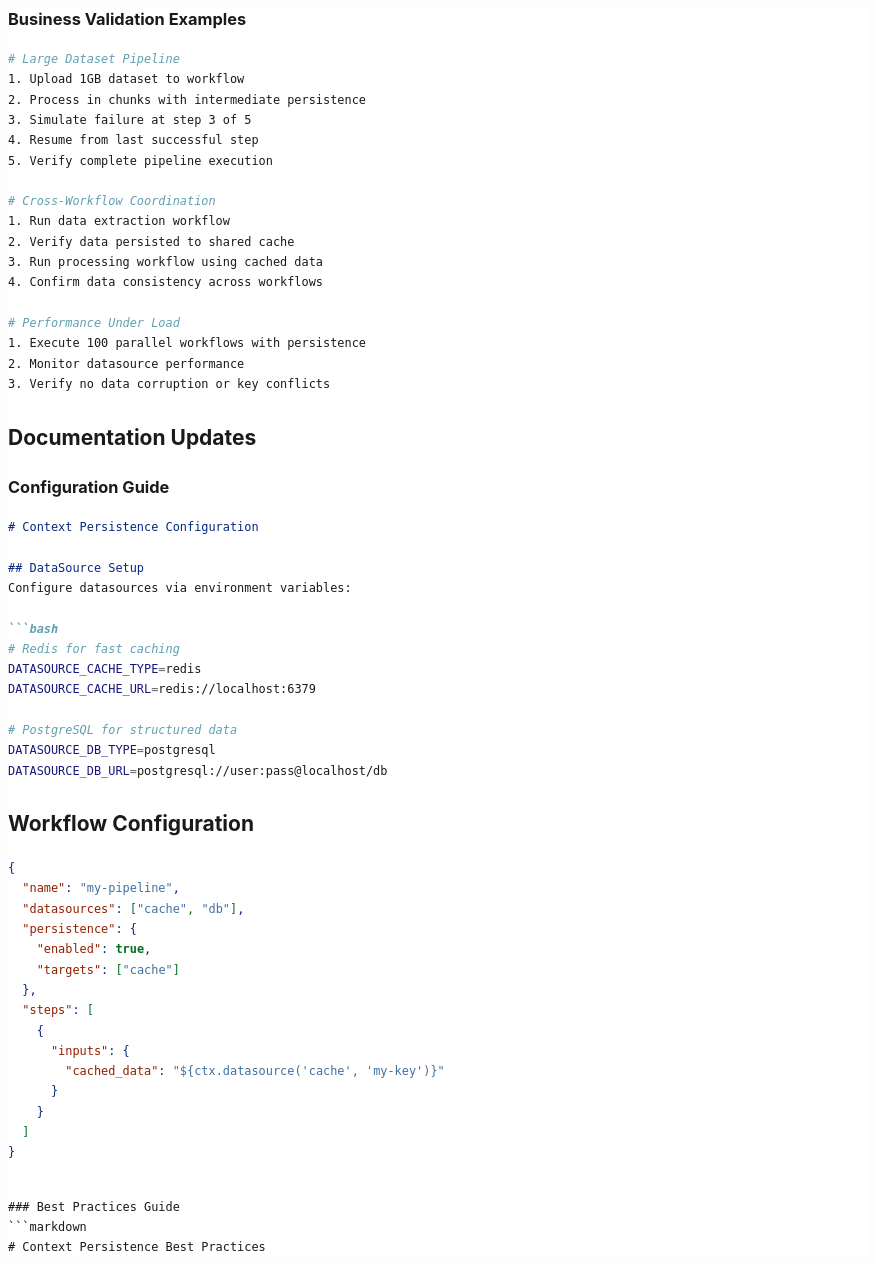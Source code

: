### Business Validation Examples
```bash
# Large Dataset Pipeline
1. Upload 1GB dataset to workflow
2. Process in chunks with intermediate persistence
3. Simulate failure at step 3 of 5
4. Resume from last successful step
5. Verify complete pipeline execution

# Cross-Workflow Coordination
1. Run data extraction workflow
2. Verify data persisted to shared cache
3. Run processing workflow using cached data
4. Confirm data consistency across workflows

# Performance Under Load
1. Execute 100 parallel workflows with persistence
2. Monitor datasource performance
3. Verify no data corruption or key conflicts
```

## Documentation Updates

### Configuration Guide
```markdown
# Context Persistence Configuration

## DataSource Setup
Configure datasources via environment variables:

```bash
# Redis for fast caching
DATASOURCE_CACHE_TYPE=redis
DATASOURCE_CACHE_URL=redis://localhost:6379

# PostgreSQL for structured data  
DATASOURCE_DB_TYPE=postgresql
DATASOURCE_DB_URL=postgresql://user:pass@localhost/db
```

## Workflow Configuration
```json
{
  "name": "my-pipeline",
  "datasources": ["cache", "db"],
  "persistence": {
    "enabled": true,
    "targets": ["cache"]
  },
  "steps": [
    {
      "inputs": {
        "cached_data": "${ctx.datasource('cache', 'my-key')}"
      }
    }
  ]
}
```
```

### Best Practices Guide
```markdown
# Context Persistence Best Practices
```